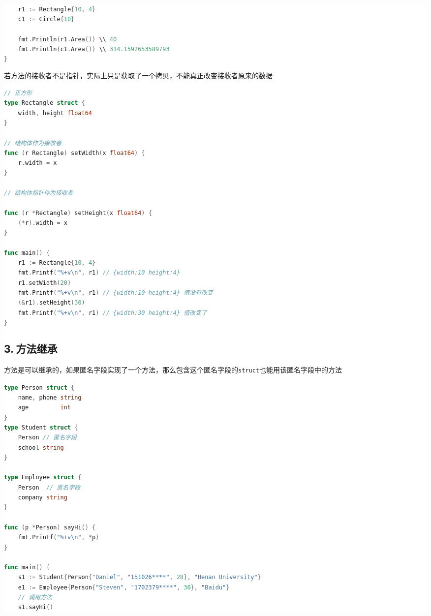 ```go
	r1 := Rectangle{10, 4}
	c1 := Circle{10}

	fmt.Println(r1.Area()) \\ 40
	fmt.Println(c1.Area()) \\ 314.1592653589793
}
```

若方法的接收者不是指针，实际上只是获取了一个拷贝，不能真正改变接收者原来的数据

```go
// 正方形
type Rectangle struct {
	width, height float64
}

// 结构体作为接收者
func (r Rectangle) setWidth(x float64) {
	r.width = x
}

// 结构体指针作为接收者

func (r *Rectangle) setHeight(x float64) {
	(*r).width = x
}

func main() {
	r1 := Rectangle{10, 4}
	fmt.Printf("%+v\n", r1) // {width:10 height:4}
	r1.setWidth(20)
	fmt.Printf("%+v\n", r1) // {width:10 height:4} 值没有改变
	(&r1).setHeight(30)
	fmt.Printf("%+v\n", r1) // {width:30 height:4} 值改变了
}
```

## 3. 方法继承

方法是可以继承的，如果匿名字段实现了一个方法，那么包含这个匿名字段的`struct`也能用该匿名字段中的方法

```go
type Person struct {
	name, phone string
	age         int
}
type Student struct {
	Person // 匿名字段
	school string
}

type Employee struct {
	Person  // 匿名字段
	company string
}

func (p *Person) sayHi() {
	fmt.Printf("%+v\n", *p)
}

func main() {
	s1 := Student{Person{"Daniel", "151026****", 28}, "Henan University"}
	e1 := Employee{Person{"Steven", "1702379****", 30}, "Baidu"}
	// 调用方法
	s1.sayHi()
```